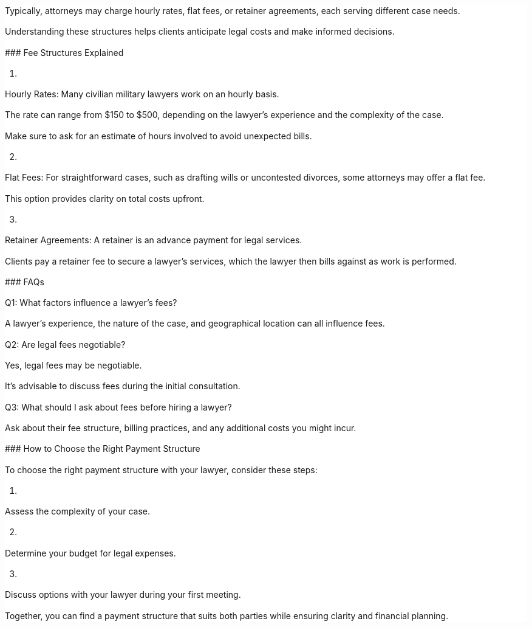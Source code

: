Typically, attorneys may charge hourly rates, flat fees, or retainer agreements, each serving different case needs.

Understanding these structures helps clients anticipate legal costs and make informed decisions.

\### Fee Structures Explained

1.

Hourly Rates: Many civilian military lawyers work on an hourly basis.

The rate can range from $150 to $500, depending on the lawyer’s experience and the complexity of the case.

Make sure to ask for an estimate of hours involved to avoid unexpected bills.

2.

Flat Fees: For straightforward cases, such as drafting wills or uncontested divorces, some attorneys may offer a flat fee.

This option provides clarity on total costs upfront.

3.

Retainer Agreements: A retainer is an advance payment for legal services.

Clients pay a retainer fee to secure a lawyer’s services, which the lawyer then bills against as work is performed.

\### FAQs

Q1: What factors influence a lawyer’s fees?

A lawyer’s experience, the nature of the case, and geographical location can all influence fees.

Q2: Are legal fees negotiable?

Yes, legal fees may be negotiable.

It’s advisable to discuss fees during the initial consultation.

Q3: What should I ask about fees before hiring a lawyer?

Ask about their fee structure, billing practices, and any additional costs you might incur.

\### How to Choose the Right Payment Structure

To choose the right payment structure with your lawyer, consider these steps:

1.

Assess the complexity of your case.

2.

Determine your budget for legal expenses.

3.

Discuss options with your lawyer during your first meeting.

Together, you can find a payment structure that suits both parties while ensuring clarity and financial planning.
